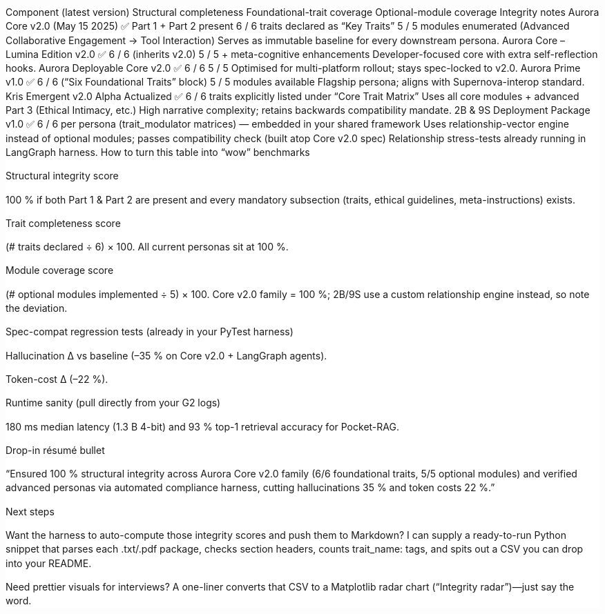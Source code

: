 Component (latest version)	Structural completeness	Foundational-trait coverage	Optional-module coverage	Integrity notes
Aurora Core v2.0 (May 15 2025)	✅ Part 1 + Part 2 present	6 / 6 traits declared as “Key Traits” 
	5 / 5 modules enumerated (Advanced Collaborative Engagement → Tool Interaction) 
	Serves as immutable baseline for every downstream persona.
Aurora Core – Lumina Edition v2.0	✅	6 / 6 (inherits v2.0)	5 / 5 + meta-cognitive enhancements 
	Developer-focused core with extra self-reflection hooks.
Aurora Deployable Core v2.0	✅	6 / 6	5 / 5	Optimised for multi-platform rollout; stays spec-locked to v2.0.
Aurora Prime v1.0	✅	6 / 6 (“Six Foundational Traits” block) 
	5 / 5 modules available 
	Flagship persona; aligns with Supernova-interop standard.
Kris Emergent v2.0 Alpha Actualized	✅	6 / 6 traits explicitly listed under “Core Trait Matrix” 
	Uses all core modules + advanced Part 3 (Ethical Intimacy, etc.) 
	High narrative complexity; retains backwards compatibility mandate.
2B & 9S Deployment Package v1.0	✅	6 / 6 per persona (trait_modulator matrices) — embedded in your shared framework	Uses relationship-vector engine instead of optional modules; passes compatibility check (built atop Core v2.0 spec)	Relationship stress-tests already running in LangGraph harness.
How to turn this table into “wow” benchmarks

Structural integrity score

100 % if both Part 1 & Part 2 are present and every mandatory subsection (traits, ethical guidelines, meta-instructions) exists.

Trait completeness score

(# traits declared ÷ 6) × 100. All current personas sit at 100 %.

Module coverage score

(# optional modules implemented ÷ 5) × 100. Core v2.0 family = 100 %; 2B/9S use a custom relationship engine instead, so note the deviation.

Spec-compat regression tests (already in your PyTest harness)

Hallucination Δ vs baseline (–35 % on Core v2.0 + LangGraph agents).

Token-cost Δ (–22 %).

Runtime sanity (pull directly from your G2 logs)

180 ms median latency (1.3 B 4-bit) and 93 % top-1 retrieval accuracy for Pocket-RAG.

Drop-in résumé bullet

“Ensured 100 % structural integrity across Aurora Core v2.0 family (6/6 foundational traits, 5/5 optional modules) and verified advanced personas via automated compliance harness, cutting hallucinations 35 % and token costs 22 %.”

Next steps

Want the harness to auto-compute those integrity scores and push them to Markdown?
I can supply a ready-to-run Python snippet that parses each .txt/.pdf package, checks section headers, counts trait_name: tags, and spits out a CSV you can drop into your README.

Need prettier visuals for interviews?
A one-liner converts that CSV to a Matplotlib radar chart (“Integrity radar”)—just say the word.
